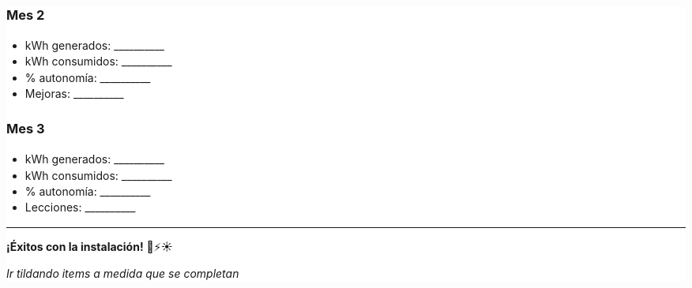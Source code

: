 ### Mes 2
- kWh generados: __________
- kWh consumidos: __________
- % autonomía: __________
- Mejoras: __________

### Mes 3
- kWh generados: __________
- kWh consumidos: __________
- % autonomía: __________
- Lecciones: __________

---

**¡Éxitos con la instalación!** 🚀⚡☀️

*Ir tildando items a medida que se completan*
